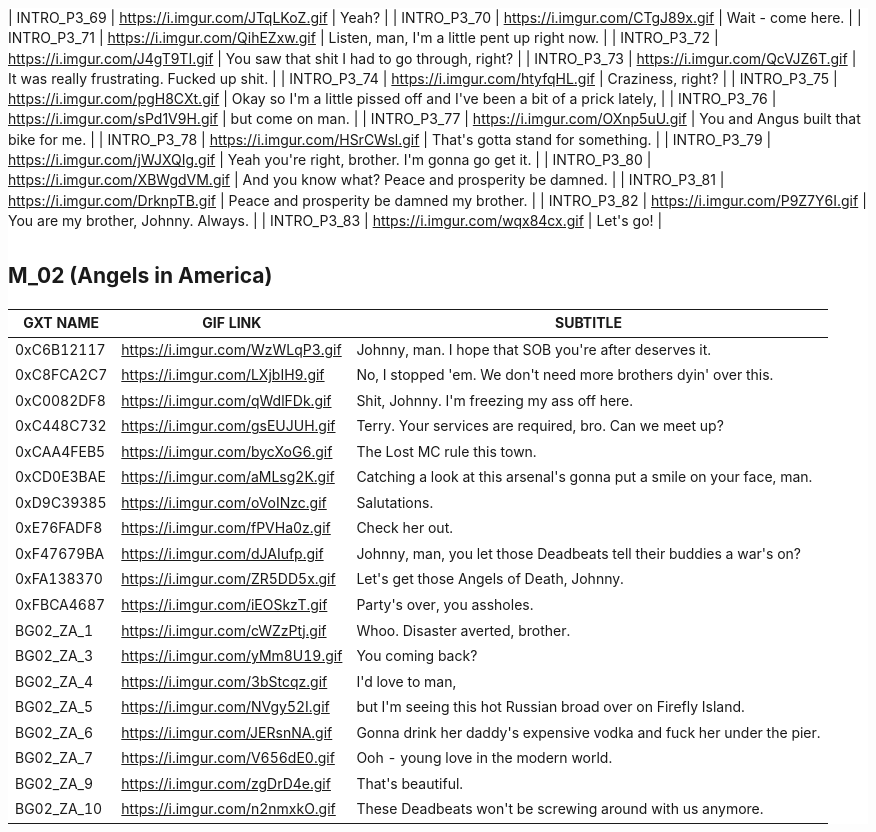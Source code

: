 | INTRO_P3_69 | https://i.imgur.com/JTqLKoZ.gif | Yeah?                                                                                                                    |
| INTRO_P3_70 | https://i.imgur.com/CTgJ89x.gif | Wait - come here.                                                                                                        |
| INTRO_P3_71 | https://i.imgur.com/QihEZxw.gif | Listen, man, I'm a little pent up right now.                                                                             |
| INTRO_P3_72 | https://i.imgur.com/J4gT9TI.gif | You saw that shit I had to go through, right?                                                                            |
| INTRO_P3_73 | https://i.imgur.com/QcVJZ6T.gif | It was really frustrating. Fucked up shit.                                                                               |
| INTRO_P3_74 | https://i.imgur.com/htyfqHL.gif | Craziness, right?                                                                                                        |
| INTRO_P3_75 | https://i.imgur.com/pgH8CXt.gif | Okay so I'm a little pissed off and I've been a bit of a prick lately,                                                   |
| INTRO_P3_76 | https://i.imgur.com/sPd1V9H.gif | but come on man.                                                                                                         |
| INTRO_P3_77 | https://i.imgur.com/OXnp5uU.gif | You and Angus built that bike for me.                                                                                    |
| INTRO_P3_78 | https://i.imgur.com/HSrCWsl.gif | That's gotta stand for something.                                                                                        |
| INTRO_P3_79 | https://i.imgur.com/jWJXQIg.gif | Yeah you're right, brother. I'm gonna go get it.                                                                         |
| INTRO_P3_80 | https://i.imgur.com/XBWgdVM.gif | And you know what? Peace and prosperity be damned.                                                                       |
| INTRO_P3_81 | https://i.imgur.com/DrknpTB.gif | Peace and prosperity be damned my brother.                                                                               |
| INTRO_P3_82 | https://i.imgur.com/P9Z7Y6I.gif | You are my brother, Johnny. Always.                                                                                      |
| INTRO_P3_83 | https://i.imgur.com/wqx84cx.gif | Let's go!                                                                                                                |

## M_02 (Angels in America)

| GXT NAME    | GIF LINK                        | SUBTITLE                                                                  |
| ----------- | ------------------------------- | ------------------------------------------------------------------------- |
| 0xC6B12117  | https://i.imgur.com/WzWLqP3.gif | Johnny, man. I hope that SOB you're after deserves it.                    |
| 0xC8FCA2C7  | https://i.imgur.com/LXjbIH9.gif | No, I stopped 'em. We don't need more brothers dyin' over this.           |
| 0xC0082DF8  | https://i.imgur.com/qWdlFDk.gif | Shit, Johnny. I'm freezing my ass off here.                               |
| 0xC448C732  | https://i.imgur.com/gsEUJUH.gif | Terry. Your services are required, bro. Can we meet up?                   |
| 0xCAA4FEB5  | https://i.imgur.com/bycXoG6.gif | The Lost MC rule this town.                                               |
| 0xCD0E3BAE  | https://i.imgur.com/aMLsg2K.gif | Catching a look at this arsenal's gonna put a smile on your face, man.    |
| 0xD9C39385  | https://i.imgur.com/oVoINzc.gif | Salutations.                                                              |
| 0xE76FADF8  | https://i.imgur.com/fPVHa0z.gif | Check her out.                                                            |
| 0xF47679BA  | https://i.imgur.com/dJAIufp.gif | Johnny, man, you let those Deadbeats tell their buddies a war's on?       |
| 0xFA138370  | https://i.imgur.com/ZR5DD5x.gif | Let's get those Angels of Death, Johnny.                                  |
| 0xFBCA4687  | https://i.imgur.com/iEOSkzT.gif | Party's over, you assholes.                                               |
| BG02_ZA_1   | https://i.imgur.com/cWZzPtj.gif | Whoo. Disaster averted, brother.                                          |
| BG02_ZA_3   | https://i.imgur.com/yMm8U19.gif | You coming back?                                                          |
| BG02_ZA_4   | https://i.imgur.com/3bStcqz.gif | I'd love to man,                                                          |
| BG02_ZA_5   | https://i.imgur.com/NVgy52I.gif | but I'm seeing this hot Russian broad over on Firefly Island.             |
| BG02_ZA_6   | https://i.imgur.com/JERsnNA.gif | Gonna drink her daddy's expensive vodka and fuck her under the pier.      |
| BG02_ZA_7   | https://i.imgur.com/V656dE0.gif | Ooh - young love in the modern world.                                     |
| BG02_ZA_9   | https://i.imgur.com/zgDrD4e.gif | That's beautiful.                                                         |
| BG02_ZA_10  | https://i.imgur.com/n2nmxkO.gif | These Deadbeats won't be screwing around with us anymore.                 |